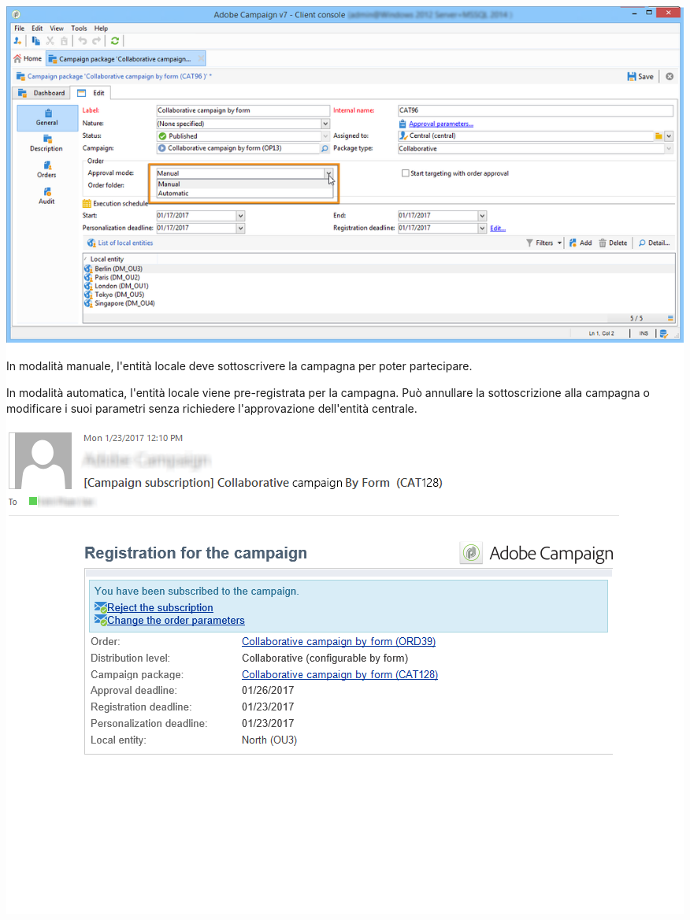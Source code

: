 ![](assets/mkg_dist_edit_kit1.png)

In modalità manuale, l&#39;entità locale deve sottoscrivere la campagna per poter partecipare.

In modalità automatica, l&#39;entità locale viene pre-registrata per la campagna. Può annullare la sottoscrizione alla campagna o modificare i suoi parametri senza richiedere l&#39;approvazione dell&#39;entità centrale.

![](assets/mkg_dist_edit_kit2.png)
